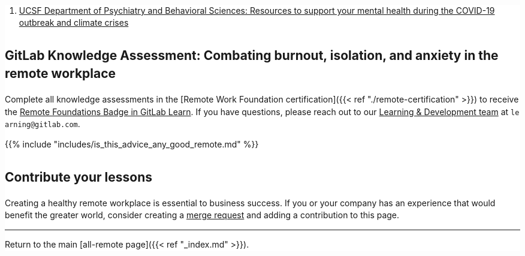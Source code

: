 1. [UCSF Department of Psychiatry and Behavioral Sciences: Resources to support your mental health during the COVID-19 outbreak and climate crises](https://psych.ucsf.edu/copingresources)

## GitLab Knowledge Assessment: Combating burnout, isolation, and anxiety in the remote workplace

Complete all knowledge assessments in the [Remote Work Foundation certification]({{< ref "./remote-certification" >}}) to receive the [Remote Foundations Badge in GitLab Learn](https://gitlab.edcast.com/pathways/copy-of-remote-foundations-badge). If you have questions, please reach out to our [Learning & Development team](/handbook/people-group/learning-and-development) at `learning@gitlab.com`.


{{% include "includes/is_this_advice_any_good_remote.md" %}}

## Contribute your lessons

Creating a healthy remote workplace is essential to business success. If you or your company has an experience that would benefit the greater world, consider creating a [merge request](https://docs.gitlab.com/ee/user/project/merge_requests) and adding a contribution to this page.

---

Return to the main [all-remote page]({{< ref "_index.md" >}}).
